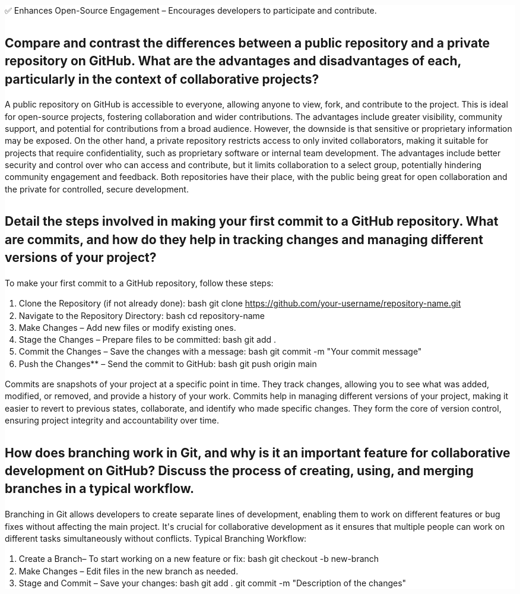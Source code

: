✅ Enhances Open-Source Engagement – Encourages developers to participate and contribute.  

## Compare and contrast the differences between a public repository and a private repository on GitHub. What are the advantages and disadvantages of each, particularly in the context of collaborative projects?
A public repository on GitHub is accessible to everyone, allowing anyone to view, fork, and contribute to the project. This is ideal for open-source projects, fostering collaboration and wider contributions. The advantages include greater visibility, community support, and potential for contributions from a broad audience. However, the downside is that sensitive or proprietary information may be exposed. On the other hand, a private repository restricts access to only invited collaborators, making it suitable for projects that require confidentiality, such as proprietary software or internal team development. The advantages include better security and control over who can access and contribute, but it limits collaboration to a select group, potentially hindering community engagement and feedback. Both repositories have their place, with the public being great for open collaboration and the private for controlled, secure development.

## Detail the steps involved in making your first commit to a GitHub repository. What are commits, and how do they help in tracking changes and managing different versions of your project?
To make your first commit to a GitHub repository, follow these steps:
1. Clone the Repository (if not already done):
   bash
   git clone https://github.com/your-username/repository-name.git
2. Navigate to the Repository Directory:
   bash
   cd repository-name
3. Make Changes – Add new files or modify existing ones.
4. Stage the Changes – Prepare files to be committed:
   bash
   git add .
5. Commit the Changes – Save the changes with a message:
   bash
   git commit -m "Your commit message"
6. Push the Changes** – Send the commit to GitHub:
   bash
   git push origin main
  
Commits are snapshots of your project at a specific point in time. They track changes, allowing you to see what was added, modified, or removed, and provide a history of your work. Commits help in managing different versions of your project, making it easier to revert to previous states, collaborate, and identify who made specific changes. They form the core of version control, ensuring project integrity and accountability over time.

## How does branching work in Git, and why is it an important feature for collaborative development on GitHub? Discuss the process of creating, using, and merging branches in a typical workflow.
Branching in Git allows developers to create separate lines of development, enabling them to work on different features or bug fixes without affecting the main project. It's crucial for collaborative development as it ensures that multiple people can work on different tasks simultaneously without conflicts. 
Typical Branching Workflow:
1. Create a Branch– To start working on a new feature or fix:
   bash
   git checkout -b new-branch
2. Make Changes – Edit files in the new branch as needed.
3. Stage and Commit – Save your changes:
   bash
   git add .
   git commit -m "Description of the changes"